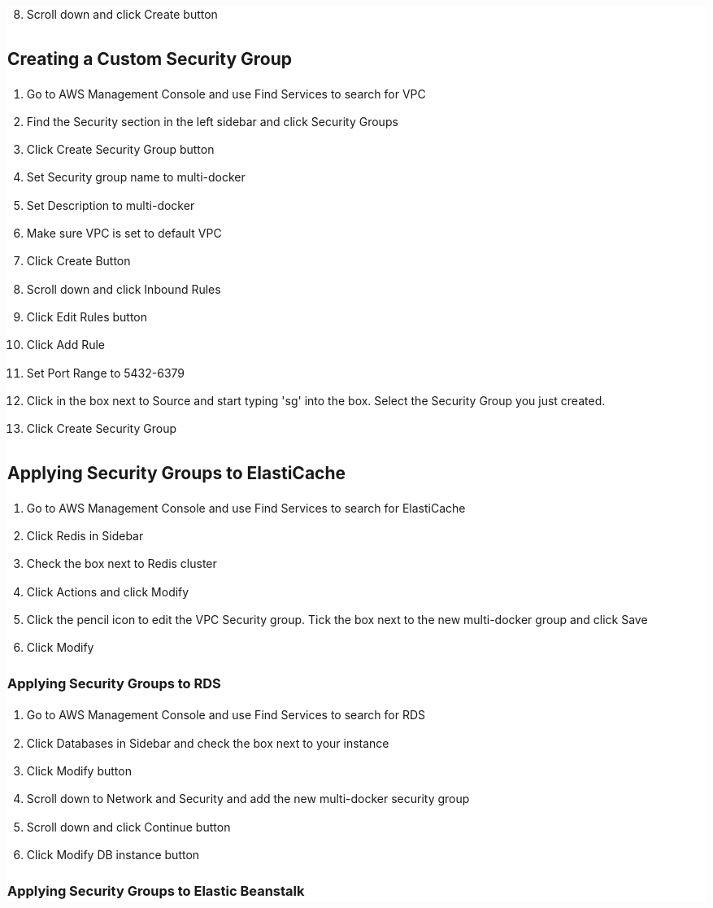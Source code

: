 8. Scroll down and click Create button

## Creating a Custom Security Group

1. Go to AWS Management Console and use Find Services to search for VPC

2. Find the Security section in the left sidebar and click Security Groups

3. Click Create Security Group button

4. Set Security group name to multi-docker

5. Set Description to multi-docker

6. Make sure VPC is set to default VPC

7. Click Create Button

8. Scroll down and click Inbound Rules

9. Click Edit Rules button

10. Click Add Rule

11. Set Port Range to 5432-6379

12. Click in the box next to Source and start typing 'sg' into the box. Select the Security Group you just created.

13. Click Create Security Group

## Applying Security Groups to ElastiCache

1. Go to AWS Management Console and use Find Services to search for ElastiCache

2. Click Redis in Sidebar

3. Check the box next to Redis cluster

4. Click Actions and click Modify

5. Click the pencil icon to edit the VPC Security group. Tick the box next to the new multi-docker group and click Save

6. Click Modify

### Applying Security Groups to RDS

1. Go to AWS Management Console and use Find Services to search for RDS

2. Click Databases in Sidebar and check the box next to your instance

3. Click Modify button

4. Scroll down to Network and Security and add the new multi-docker security group

5. Scroll down and click Continue button

6. Click Modify DB instance button

### Applying Security Groups to Elastic Beanstalk
